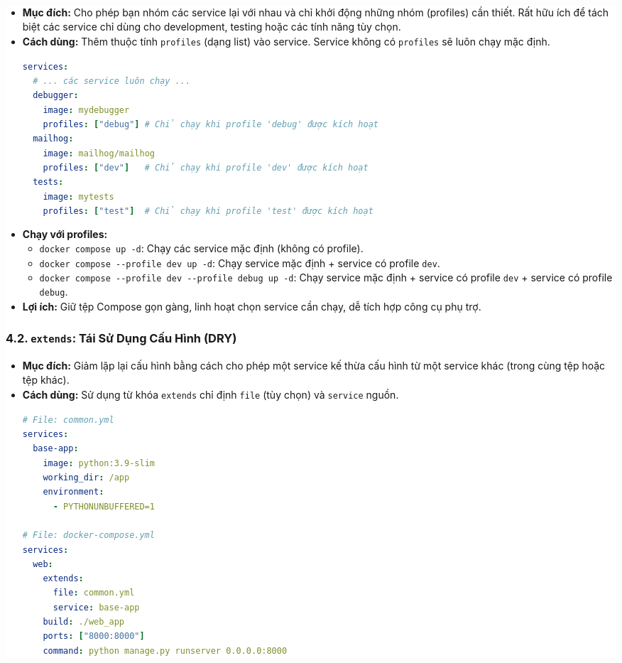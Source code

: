*   **Mục đích:** Cho phép bạn nhóm các service lại với nhau và chỉ khởi động những nhóm (profiles) cần thiết. Rất hữu ích để tách biệt các service chỉ dùng cho development, testing hoặc các tính năng tùy chọn.
*   **Cách dùng:** Thêm thuộc tính `profiles` (dạng list) vào service. Service không có `profiles` sẽ luôn chạy mặc định.
    ```yaml
    services:
      # ... các service luôn chạy ...
      debugger:
        image: mydebugger
        profiles: ["debug"] # Chỉ chạy khi profile 'debug' được kích hoạt
      mailhog:
        image: mailhog/mailhog
        profiles: ["dev"]   # Chỉ chạy khi profile 'dev' được kích hoạt
      tests:
        image: mytests
        profiles: ["test"]  # Chỉ chạy khi profile 'test' được kích hoạt
    ```
*   **Chạy với profiles:**
    *   `docker compose up -d`: Chạy các service mặc định (không có profile).
    *   `docker compose --profile dev up -d`: Chạy service mặc định + service có profile `dev`.
    *   `docker compose --profile dev --profile debug up -d`: Chạy service mặc định + service có profile `dev` + service có profile `debug`.
*   **Lợi ích:** Giữ tệp Compose gọn gàng, linh hoạt chọn service cần chạy, dễ tích hợp công cụ phụ trợ.

### 4.2. `extends`: Tái Sử Dụng Cấu Hình (DRY)

*   **Mục đích:** Giảm lặp lại cấu hình bằng cách cho phép một service kế thừa cấu hình từ một service khác (trong cùng tệp hoặc tệp khác).
*   **Cách dùng:** Sử dụng từ khóa `extends` chỉ định `file` (tùy chọn) và `service` nguồn.
    ```yaml
    # File: common.yml
    services:
      base-app:
        image: python:3.9-slim
        working_dir: /app
        environment:
          - PYTHONUNBUFFERED=1

    # File: docker-compose.yml
    services:
      web:
        extends:
          file: common.yml
          service: base-app
        build: ./web_app
        ports: ["8000:8000"]
        command: python manage.py runserver 0.0.0.0:8000
